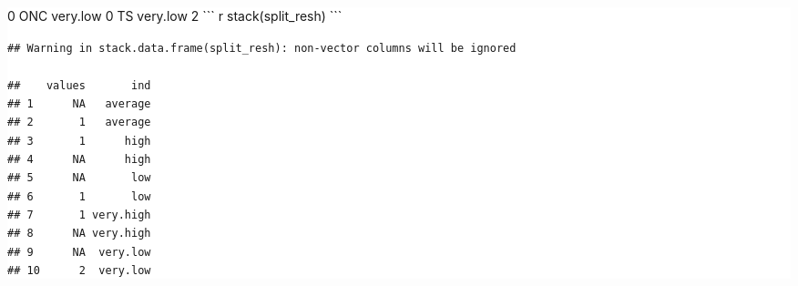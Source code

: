 <td style="text-align:right;">
0
</td>
</tr>
<tr>
<td style="text-align:left;">
ONC
</td>
<td style="text-align:left;">
very.low
</td>
<td style="text-align:right;">
0
</td>
</tr>
<tr>
<td style="text-align:left;">
TS
</td>
<td style="text-align:left;">
very.low
</td>
<td style="text-align:right;">
2
</td>
</tr>
</tbody>
</table>
``` r
stack(split_resh)
```

    ## Warning in stack.data.frame(split_resh): non-vector columns will be ignored

    ##    values       ind
    ## 1      NA   average
    ## 2       1   average
    ## 3       1      high
    ## 4      NA      high
    ## 5      NA       low
    ## 6       1       low
    ## 7       1 very.high
    ## 8      NA very.high
    ## 9      NA  very.low
    ## 10      2  very.low
